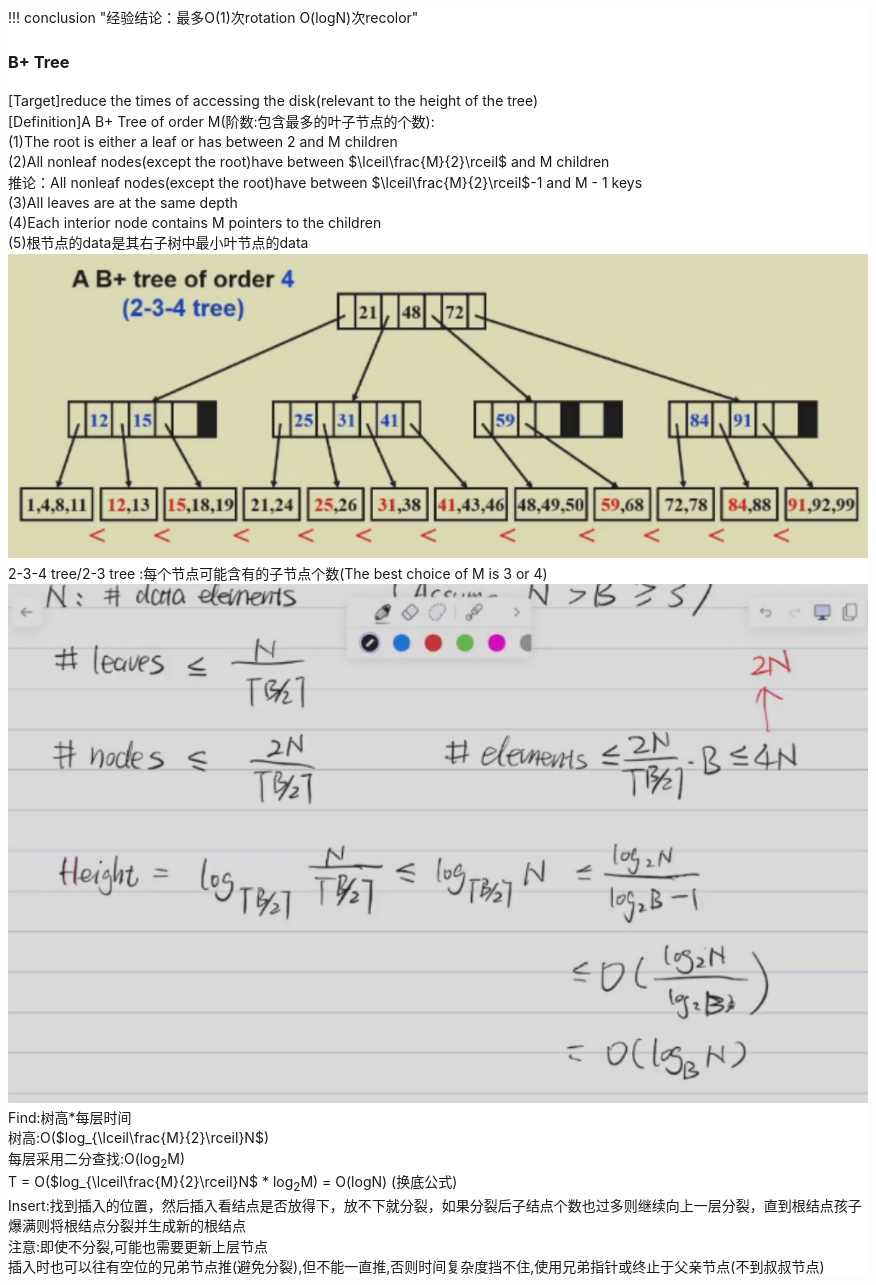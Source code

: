 !!! conclusion "经验结论：最多O(1)次rotation O(logN)次recolor"  
  
### B+ Tree  
[Target]reduce the times of accessing the disk(relevant to the height of the tree)    
[Definition]A B+ Tree of order M(阶数:包含最多的叶子节点的个数):    
(1)The root is either a leaf or has between 2 and M children    
(2)All nonleaf nodes(except the root)have between $\lceil\frac{M}{2}\rceil$ and M children    
推论：All nonleaf nodes(except the root)have between $\lceil\frac{M}{2}\rceil$-1 and M - 1 keys    
(3)All leaves are at the same depth    
(4)Each interior node contains M pointers to the children    
(5)根节点的data是其右子树中最小叶节点的data    
![alt text](image/image-14.png)    
2-3-4 tree/2-3 tree :每个节点可能含有的子节点个数(The best choice of M is 3 or 4)    
![alt text](image/image-15.png)    
Find:树高*每层时间    
树高:O($log_{\lceil\frac{M}{2}\rceil}N$)    
每层采用二分查找:O(log<sub>2</sub>M)    
T = O($log_{\lceil\frac{M}{2}\rceil}N$ * log<sub>2</sub>M) = O(logN) (换底公式)    
Insert:找到插入的位置，然后插入看结点是否放得下，放不下就分裂，如果分裂后子结点个数也过多则继续向上一层分裂，直到根结点孩子爆满则将根结点分裂并生成新的根结点  
注意:即使不分裂,可能也需要更新上层节点    
插入时也可以往有空位的兄弟节点推(避免分裂),但不能一直推,否则时间复杂度挡不住,使用兄弟指针或终止于父亲节点(不到叔叔节点)    